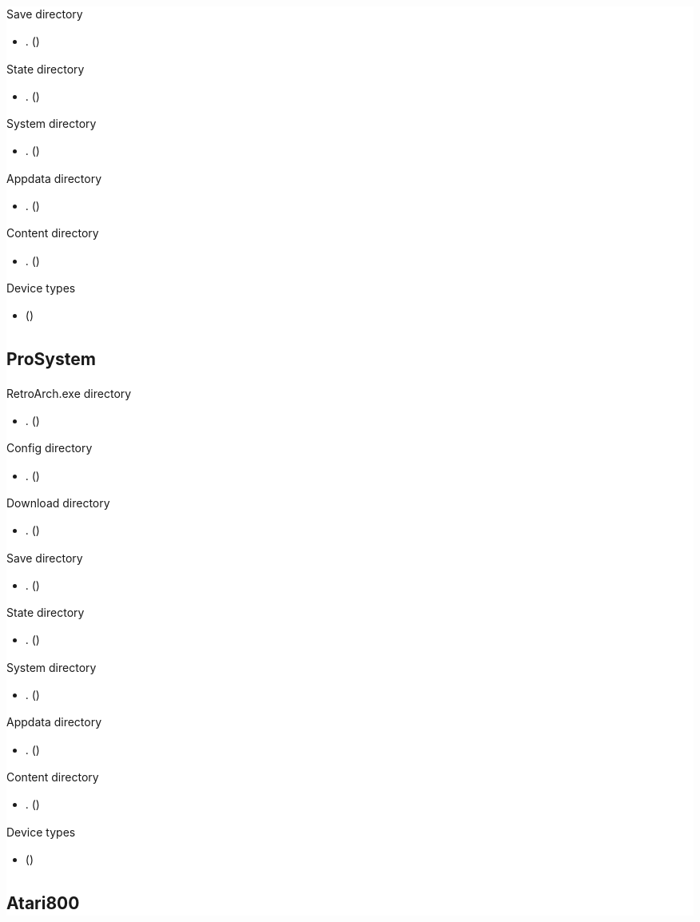 Save directory

- . ()

State directory

- . ()

System directory

- . ()

Appdata directory

- . ()

Content directory

- . ()

Device types

- ()

## ProSystem

RetroArch.exe directory

- . ()

Config directory

- . ()

Download directory

- . ()

Save directory

- . ()

State directory

- . ()

System directory

- . ()

Appdata directory

- . ()

Content directory

- . ()

Device types

- ()

## Atari800
